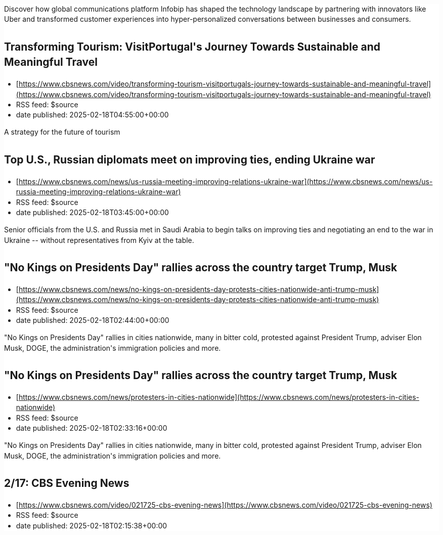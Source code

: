 Discover how global communications platform Infobip has shaped the technology landscape by partnering with innovators like Uber and transformed customer experiences into hyper-personalized conversations between businesses and consumers.

## Transforming Tourism: VisitPortugal's Journey Towards Sustainable and Meaningful Travel
 - [https://www.cbsnews.com/video/transforming-tourism-visitportugals-journey-towards-sustainable-and-meaningful-travel](https://www.cbsnews.com/video/transforming-tourism-visitportugals-journey-towards-sustainable-and-meaningful-travel)
 - RSS feed: $source
 - date published: 2025-02-18T04:55:00+00:00

A strategy for the future of tourism

## Top U.S., Russian diplomats meet on improving ties, ending Ukraine war
 - [https://www.cbsnews.com/news/us-russia-meeting-improving-relations-ukraine-war](https://www.cbsnews.com/news/us-russia-meeting-improving-relations-ukraine-war)
 - RSS feed: $source
 - date published: 2025-02-18T03:45:00+00:00

Senior officials from the U.S. and Russia met in Saudi Arabia to begin talks on improving ties and negotiating an end to the war in Ukraine -- without representatives from Kyiv at the table.

## "No Kings on Presidents Day" rallies across the country target Trump, Musk
 - [https://www.cbsnews.com/news/no-kings-on-presidents-day-protests-cities-nationwide-anti-trump-musk](https://www.cbsnews.com/news/no-kings-on-presidents-day-protests-cities-nationwide-anti-trump-musk)
 - RSS feed: $source
 - date published: 2025-02-18T02:44:00+00:00

"No Kings on Presidents Day" rallies in cities nationwide, many in bitter cold, protested against President Trump, adviser Elon Musk, DOGE, the administration's immigration policies and more.

## "No Kings on Presidents Day" rallies across the country target Trump, Musk
 - [https://www.cbsnews.com/news/protesters-in-cities-nationwide](https://www.cbsnews.com/news/protesters-in-cities-nationwide)
 - RSS feed: $source
 - date published: 2025-02-18T02:33:16+00:00

"No Kings on Presidents Day" rallies in cities nationwide, many in bitter cold, protested against President Trump, adviser Elon Musk, DOGE, the administration's immigration policies and more.

## 2/17: CBS Evening News
 - [https://www.cbsnews.com/video/021725-cbs-evening-news](https://www.cbsnews.com/video/021725-cbs-evening-news)
 - RSS feed: $source
 - date published: 2025-02-18T02:15:38+00:00
